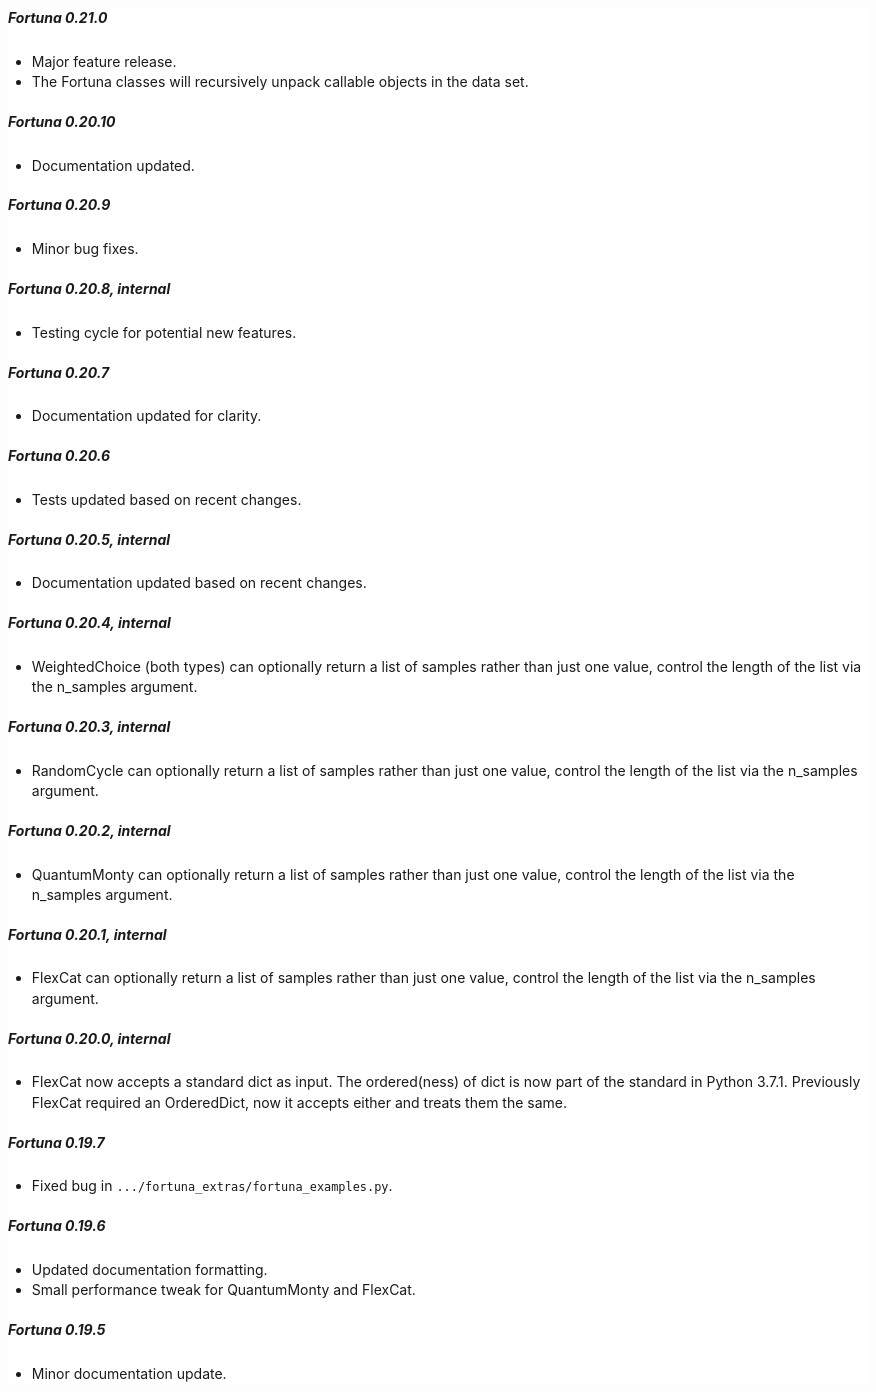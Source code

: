 ##### Fortuna 0.21.0
- Major feature release.
- The Fortuna classes will recursively unpack callable objects in the data set.

##### Fortuna 0.20.10
- Documentation updated.

##### Fortuna 0.20.9
- Minor bug fixes.

##### Fortuna 0.20.8, internal
- Testing cycle for potential new features.

##### Fortuna 0.20.7
- Documentation updated for clarity.

##### Fortuna 0.20.6
- Tests updated based on recent changes.

##### Fortuna 0.20.5, internal
- Documentation updated based on recent changes.

##### Fortuna 0.20.4, internal
- WeightedChoice (both types) can optionally return a list of samples rather than just one value, control the length of the list via the n_samples argument.

##### Fortuna 0.20.3, internal
- RandomCycle can optionally return a list of samples rather than just one value,
control the length of the list via the n_samples argument.

##### Fortuna 0.20.2, internal
- QuantumMonty can optionally return a list of samples rather than just one value,
control the length of the list via the n_samples argument.

##### Fortuna 0.20.1, internal
- FlexCat can optionally return a list of samples rather than just one value,
control the length of the list via the n_samples argument.

##### Fortuna 0.20.0, internal
- FlexCat now accepts a standard dict as input. The ordered(ness) of dict is now part of the standard in Python 3.7.1. Previously FlexCat required an OrderedDict, now it accepts either and treats them the same.

##### Fortuna 0.19.7
- Fixed bug in `.../fortuna_extras/fortuna_examples.py`.

##### Fortuna 0.19.6
- Updated documentation formatting.
- Small performance tweak for QuantumMonty and FlexCat.

##### Fortuna 0.19.5
- Minor documentation update.
